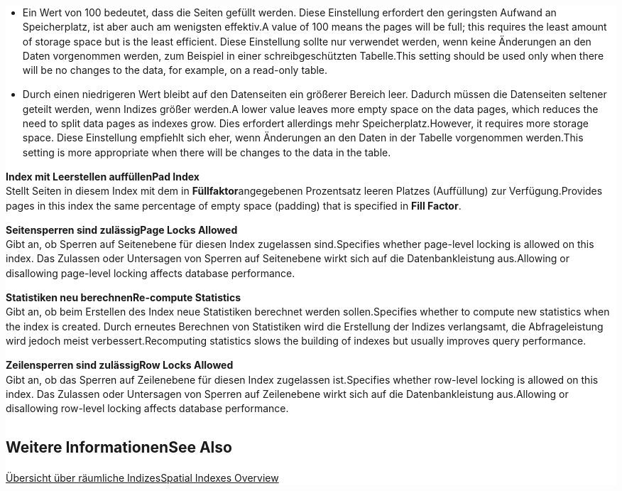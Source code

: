 -   <span data-ttu-id="54a28-170">Ein Wert von 100 bedeutet, dass die Seiten gefüllt werden. Diese Einstellung erfordert den geringsten Aufwand an Speicherplatz, ist aber auch am wenigsten effektiv.</span><span class="sxs-lookup"><span data-stu-id="54a28-170">A value of 100 means the pages will be full; this requires the least amount of storage space but is the least efficient.</span></span> <span data-ttu-id="54a28-171">Diese Einstellung sollte nur verwendet werden, wenn keine Änderungen an den Daten vorgenommen werden, zum Beispiel in einer schreibgeschützten Tabelle.</span><span class="sxs-lookup"><span data-stu-id="54a28-171">This setting should be used only when there will be no changes to the data, for example, on a read-only table.</span></span>  
  
-   <span data-ttu-id="54a28-172">Durch einen niedrigeren Wert bleibt auf den Datenseiten ein größerer Bereich leer. Dadurch müssen die Datenseiten seltener geteilt werden, wenn Indizes größer werden.</span><span class="sxs-lookup"><span data-stu-id="54a28-172">A lower value leaves more empty space on the data pages, which reduces the need to split data pages as indexes grow.</span></span> <span data-ttu-id="54a28-173">Dies erfordert allerdings mehr Speicherplatz.</span><span class="sxs-lookup"><span data-stu-id="54a28-173">However, it requires more storage space.</span></span> <span data-ttu-id="54a28-174">Diese Einstellung empfiehlt sich eher, wenn Änderungen an den Daten in der Tabelle vorgenommen werden.</span><span class="sxs-lookup"><span data-stu-id="54a28-174">This setting is more appropriate when there will be changes to the data in the table.</span></span>  
  
 <span data-ttu-id="54a28-175">**Index mit Leerstellen auffüllen**</span><span class="sxs-lookup"><span data-stu-id="54a28-175">**Pad Index**</span></span>  
 <span data-ttu-id="54a28-176">Stellt Seiten in diesem Index mit dem in **Füllfaktor**angegebenen Prozentsatz leeren Platzes (Auffüllung) zur Verfügung.</span><span class="sxs-lookup"><span data-stu-id="54a28-176">Provides pages in this index the same percentage of empty space (padding) that is specified in **Fill Factor**.</span></span>  
  
 <span data-ttu-id="54a28-177">**Seitensperren sind zulässig**</span><span class="sxs-lookup"><span data-stu-id="54a28-177">**Page Locks Allowed**</span></span>  
 <span data-ttu-id="54a28-178">Gibt an, ob Sperren auf Seitenebene für diesen Index zugelassen sind.</span><span class="sxs-lookup"><span data-stu-id="54a28-178">Specifies whether page-level locking is allowed on this index.</span></span> <span data-ttu-id="54a28-179">Das Zulassen oder Untersagen von Sperren auf Seitenebene wirkt sich auf die Datenbankleistung aus.</span><span class="sxs-lookup"><span data-stu-id="54a28-179">Allowing or disallowing page-level locking affects database performance.</span></span>  
  
 <span data-ttu-id="54a28-180">**Statistiken neu berechnen**</span><span class="sxs-lookup"><span data-stu-id="54a28-180">**Re-compute  Statistics**</span></span>  
 <span data-ttu-id="54a28-181">Gibt an, ob beim Erstellen des Index neue Statistiken berechnet werden sollen.</span><span class="sxs-lookup"><span data-stu-id="54a28-181">Specifies whether to compute new statistics when the index is created.</span></span> <span data-ttu-id="54a28-182">Durch erneutes Berechnen von Statistiken wird die Erstellung der Indizes verlangsamt, die Abfrageleistung wird jedoch meist verbessert.</span><span class="sxs-lookup"><span data-stu-id="54a28-182">Recomputing statistics slows the building of indexes but usually improves query performance.</span></span>  
  
 <span data-ttu-id="54a28-183">**Zeilensperren sind zulässig**</span><span class="sxs-lookup"><span data-stu-id="54a28-183">**Row Locks Allowed**</span></span>  
 <span data-ttu-id="54a28-184">Gibt an, ob das Sperren auf Zeilenebene für diesen Index zugelassen ist.</span><span class="sxs-lookup"><span data-stu-id="54a28-184">Specifies whether row-level locking is allowed on this index.</span></span> <span data-ttu-id="54a28-185">Das Zulassen oder Untersagen von Sperren auf Zeilenebene wirkt sich auf die Datenbankleistung aus.</span><span class="sxs-lookup"><span data-stu-id="54a28-185">Allowing or disallowing row-level locking affects database performance.</span></span>  
  
## <a name="see-also"></a><span data-ttu-id="54a28-186">Weitere Informationen</span><span class="sxs-lookup"><span data-stu-id="54a28-186">See Also</span></span>  
 [<span data-ttu-id="54a28-187">Übersicht über räumliche Indizes</span><span class="sxs-lookup"><span data-stu-id="54a28-187">Spatial Indexes Overview</span></span>](../../relational-databases/spatial/spatial-indexes-overview.md)  
  
  
